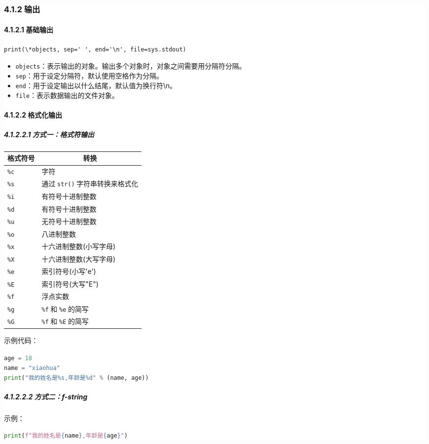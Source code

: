 ### 4.1.2 输出

#### 4.1.2.1 基础输出

​`print(\*objects, sep=' ', end='\n', file=sys.stdout)`​

- ​`objects`​：表示输出的对象。输出多个对象时，对象之间需要用分隔符分隔。
- ​`sep`​：用于设定分隔符，默认使用空格作为分隔。
- ​`end`​：用于设定输出以什么结尾，默认值为换行符\n。
- ​`file`​：表示数据输出的文件对象。

#### 4.1.2.2 格式化输出

##### 4.1.2.2.1 方式一：格式符输出

|格式符号|转换|
| ----------| ----------------------------|
|​`%c`​|字符|
|​`%s`​|通过 `str()`​ 字符串转换来格式化|
|​`%i`​|有符号十进制整数|
|​`%d`​|有符号十进制整数|
|​`%u`​|无符号十进制整数|
|​`%o`​|八进制整数|
|​`%x`​|十六进制整数(小写字母)|
|​`%X`​|十六进制整数(大写字母)|
|​`%e`​|索引符号(小写'e')|
|​`%E`​|索引符号(大写"E")|
|​`%f`​|浮点实数|
|​`%g`​|​`%f`​ 和 `%e`​ 的简写|
|​`%G`​|​`%f`​ 和 `%E`​ 的简写|

示例代码：

```python
age = 18
name = "xiaohua"
print("我的姓名是%s,年龄是%d" % (name, age))
```

##### 4.1.2.2.2 方式二：f-string

示例：

```python
print(f"我的姓名是{name},年龄是{age}")
```
